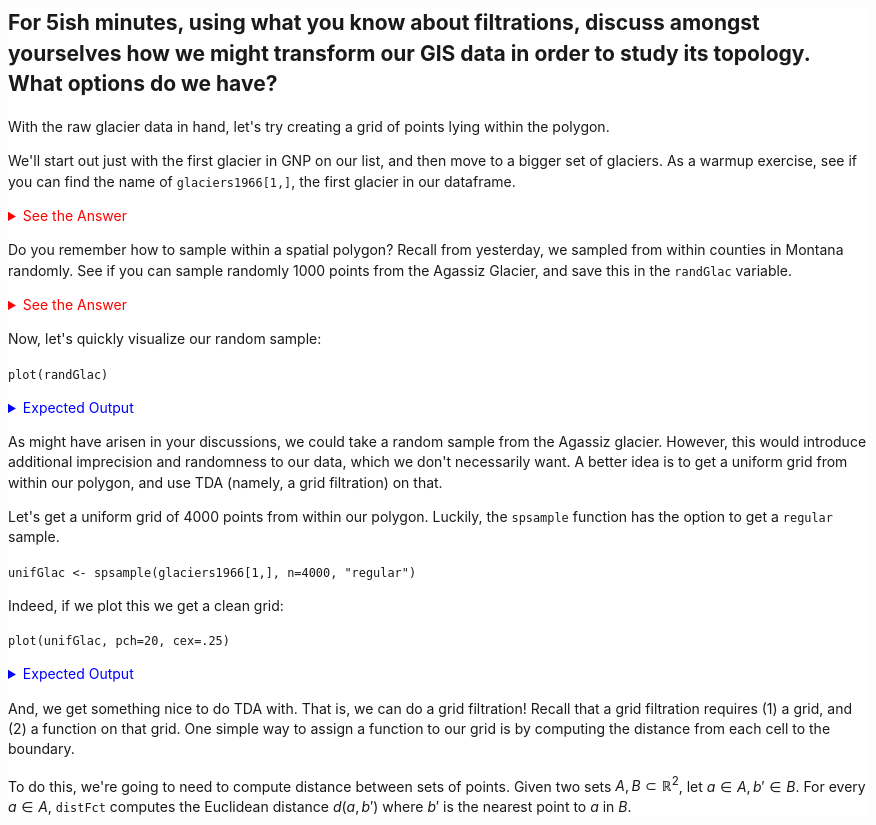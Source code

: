 For 5ish minutes, using what you know about filtrations,
discuss amongst yourselves how we might transform our GIS data in order to study its topology.
What options do we have? 
---

With the raw glacier data in hand, let's try creating a grid of points lying within the polygon.

We'll start out just with the first glacier in GNP on our list, and then move to a bigger
set of glaciers. As a warmup exercise, see if you can find the
name of `glaciers1966[1,]`, the first glacier in our dataframe.

<details><summary style="color:red">See the Answer</summary></details>

Do you remember how to sample within a spatial polygon? Recall from yesterday,
we sampled from within counties in Montana randomly. See if you can sample randomly
1000 points from the Agassiz Glacier, and save this in the `randGlac` variable.

<details><summary style="color:red">See the Answer</summary></details>

Now, let's quickly visualize our random sample:

```
plot(randGlac)
```

<details><summary style="color:blue">Expected Output</summary></details>

As might have arisen in your discussions, we could take a random sample from the
Agassiz glacier. However, this would introduce additional imprecision and randomness to
our data, which we don't necessarily want. A better idea is to get a uniform grid
from within our polygon, and use TDA (namely, a grid filtration) on that.

Let's get a uniform grid of 4000 points from within our polygon. Luckily, the `spsample`
function has the option to get a `regular` sample.

```
unifGlac <- spsample(glaciers1966[1,], n=4000, "regular")
```

Indeed, if we plot this we get a clean grid:

```
plot(unifGlac, pch=20, cex=.25)
```

<details><summary style="color:blue">Expected Output</summary></details>



And, we get something nice to do TDA with.
That is, we can do a grid filtration! 
Recall that a grid filtration requires
(1) a grid, and (2) a function on that grid.
One simple way to assign a function to our grid is
by computing the distance from each cell to the boundary.

To do this, we're going to need to compute distance between sets of points.
Given two sets $A, B \subset \mathbb{R}^2$, let $a \in A, b' \in B$.
For every $a \in A$, `distFct` computes the Euclidean
distance $d(a, b')$ where  $b'$ is the nearest point to $a$ in $B$.
